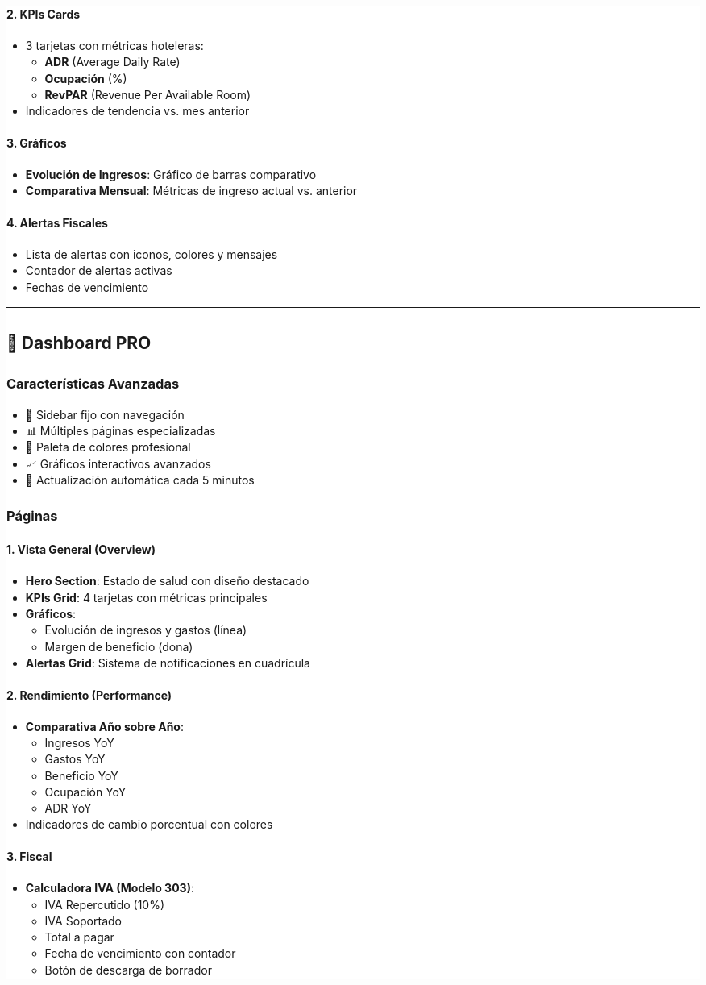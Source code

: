 #### 2. KPIs Cards
- 3 tarjetas con métricas hoteleras:
  - **ADR** (Average Daily Rate)
  - **Ocupación** (%)
  - **RevPAR** (Revenue Per Available Room)
- Indicadores de tendencia vs. mes anterior

#### 3. Gráficos
- **Evolución de Ingresos**: Gráfico de barras comparativo
- **Comparativa Mensual**: Métricas de ingreso actual vs. anterior

#### 4. Alertas Fiscales
- Lista de alertas con iconos, colores y mensajes
- Contador de alertas activas
- Fechas de vencimiento

---

## 🎨 Dashboard PRO

### Características Avanzadas
- 🎯 Sidebar fijo con navegación
- 📊 Múltiples páginas especializadas
- 🎨 Paleta de colores profesional
- 📈 Gráficos interactivos avanzados
- 🔄 Actualización automática cada 5 minutos

### Páginas

#### 1. **Vista General** (Overview)
- **Hero Section**: Estado de salud con diseño destacado
- **KPIs Grid**: 4 tarjetas con métricas principales
- **Gráficos**:
  - Evolución de ingresos y gastos (línea)
  - Margen de beneficio (dona)
- **Alertas Grid**: Sistema de notificaciones en cuadrícula

#### 2. **Rendimiento** (Performance)
- **Comparativa Año sobre Año**:
  - Ingresos YoY
  - Gastos YoY
  - Beneficio YoY
  - Ocupación YoY
  - ADR YoY
- Indicadores de cambio porcentual con colores

#### 3. **Fiscal**
- **Calculadora IVA (Modelo 303)**:
  - IVA Repercutido (10%)
  - IVA Soportado
  - Total a pagar
  - Fecha de vencimiento con contador
  - Botón de descarga de borrador
